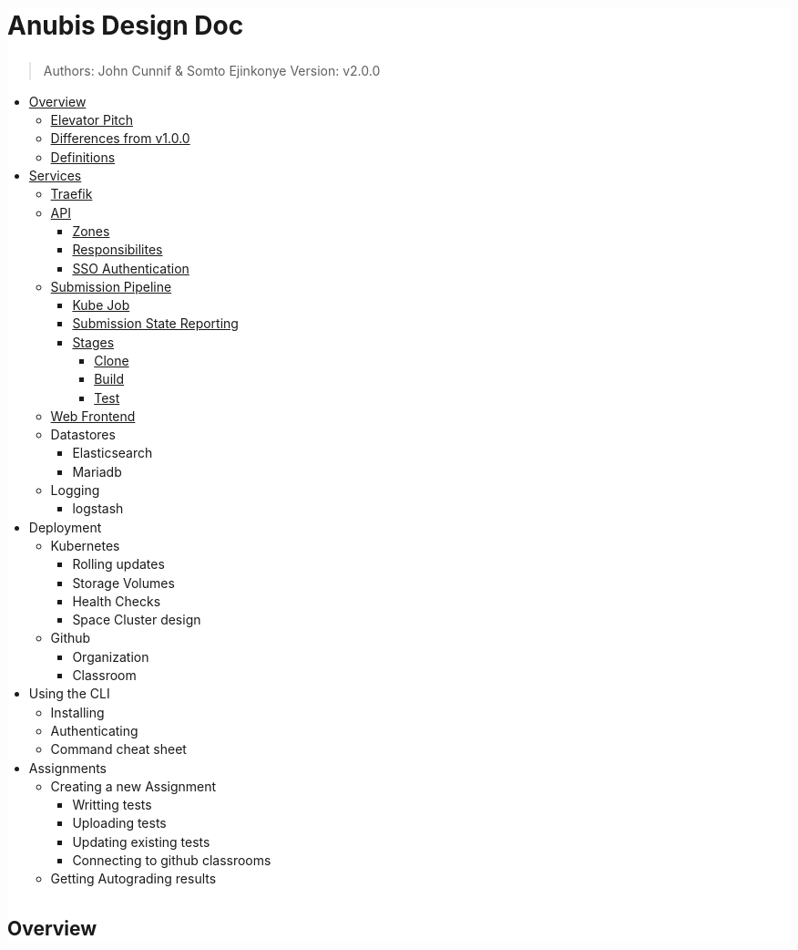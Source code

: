 # Anubis Design Doc

> Authors: John Cunnif & Somto Ejinkonye
> Version: v2.0.0

- [Overview](#overview)
    - [Elevator Pitch](#elevator-pitch)
    - [Differences from v1.0.0](differences-from-v1.0.0)
    - [Definitions](#definitions)
- [Services](#services)
    - [Traefik](#traefik)
    - [API](#api)
        - [Zones](#zones)
        - [Responsibilites](#responsibilites)
        - [SSO Authentication](#sso-authentication)
    - [Submission Pipeline](#submission-pipeline)
        - [Kube Job](#kube-job)
        - [Submission State Reporting](submission-state-reporting)
        - [Stages](#stages)
            - [Clone](#clone)
            - [Build](#build)
            - [Test](#test)
    - [Web Frontend](#web-frontend)
    - Datastores
        - Elasticsearch
        - Mariadb
    - Logging
        - logstash
- Deployment
    - Kubernetes
        - Rolling updates
        - Storage Volumes
        - Health Checks
        - Space Cluster design
    - Github
        - Organization
        - Classroom
- Using the CLI
    - Installing
    - Authenticating
    - Command cheat sheet
- Assignments
    - Creating a new Assignment
        - Writting tests
        - Uploading tests
        - Updating existing tests
        - Connecting to github classrooms
    - Getting Autograding results
    


## Overview
